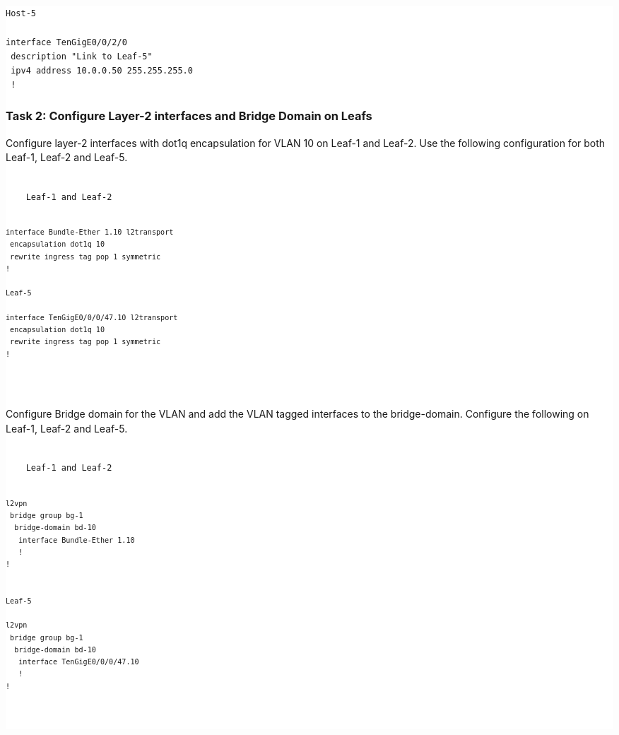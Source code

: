     Host-5

    interface TenGigE0/0/2/0
     description "Link to Leaf-5"
     ipv4 address 10.0.0.50 255.255.255.0
     !
</code>
</pre>
</div>


### Task 2: Configure Layer-2 interfaces and Bridge Domain on Leafs

Configure layer-2 interfaces with dot1q encapsulation for VLAN 10 on Leaf-1 and Leaf-2. Use the following configuration for both Leaf-1, Leaf-2 and Leaf-5.

<div class="highlighter-rouge">
<pre class="highlight">
<code>
    Leaf-1 and Leaf-2

    interface Bundle-Ether 1.10 l2transport
     encapsulation dot1q 10
     rewrite ingress tag pop 1 symmetric
    !

    Leaf-5

    interface TenGigE0/0/0/47.10 l2transport
     encapsulation dot1q 10
     rewrite ingress tag pop 1 symmetric
    !
</code>
</pre>
</div>

Configure Bridge domain for the VLAN and add the VLAN tagged interfaces to the bridge-domain. Configure the following on Leaf-1, Leaf-2 and Leaf-5.

<div class="highlighter-rouge">
<pre class="highlight">
<code>
    Leaf-1 and Leaf-2

    l2vpn
     bridge group bg-1
      bridge-domain bd-10
       interface Bundle-Ether 1.10
       !
    !


    Leaf-5

    l2vpn
     bridge group bg-1
      bridge-domain bd-10
       interface TenGigE0/0/0/47.10
       !
    ! 
</code>
</pre>
</div>
